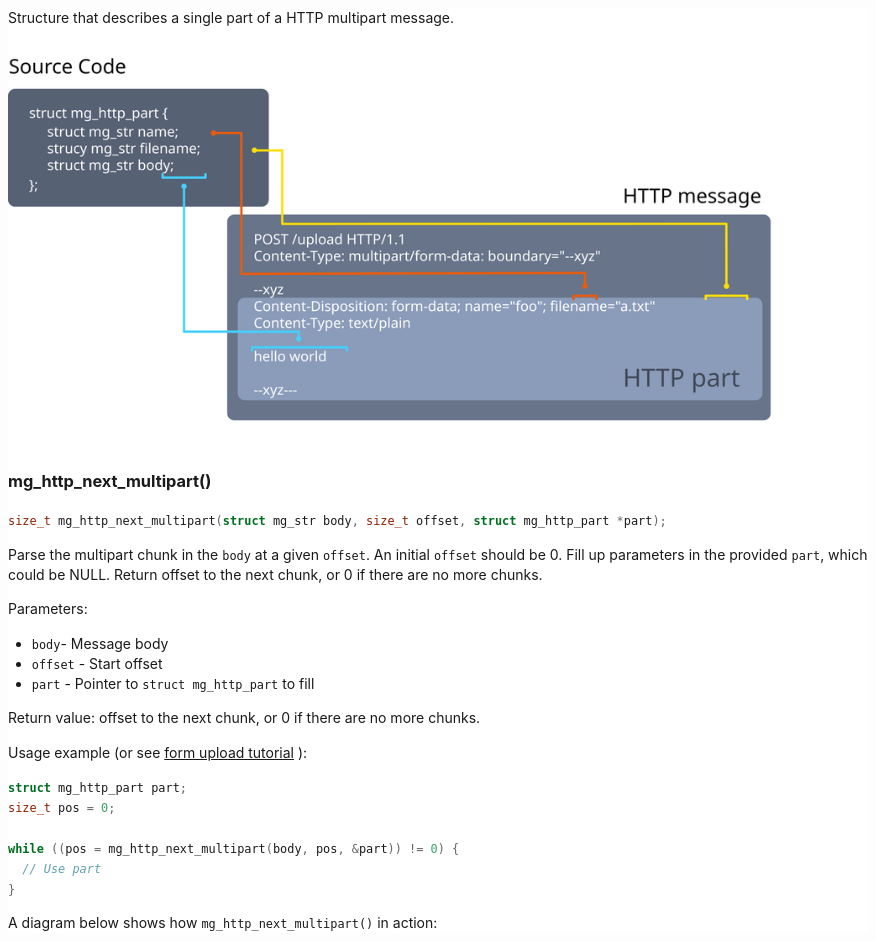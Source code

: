 Structure that describes a single part of a HTTP multipart message.

<img src="images/mg_http_part.svg" alt="HTTP part" />

### mg\_http\_next\_multipart()

```c
size_t mg_http_next_multipart(struct mg_str body, size_t offset, struct mg_http_part *part);
```

Parse the multipart chunk in the `body` at a given `offset`. An initial
`offset` should be 0. Fill up parameters in the provided `part`, which could be
NULL. Return offset to the next chunk, or 0 if there are no more chunks.

Parameters:
- `body`- Message body
- `offset` - Start offset
- `part` - Pointer to `struct mg_http_part` to fill

Return value: offset to the next chunk, or 0 if there are no more chunks.

Usage example (or see [form upload tutorial](../tutorials/form-uploads/) ):

```c
struct mg_http_part part;
size_t pos = 0;

while ((pos = mg_http_next_multipart(body, pos, &part)) != 0) {
  // Use part
}
```

A diagram below shows how `mg_http_next_multipart()` in action:
